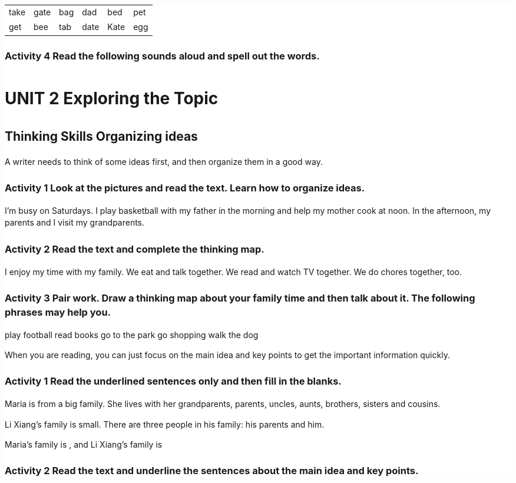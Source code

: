 <html><body><table><tr><td>take</td><td>gate</td><td>bag</td><td>dad</td><td>bed</td><td>pet</td></tr><tr><td> get</td><td>bee</td><td> tab</td><td>date</td><td>Kate</td><td>egg</td></tr></table></body></html>  

### Activity  4 Read the following sounds aloud and spell out the words.



# UNIT 2 Exploring the Topic

## Thinking Skills Organizing ideas

A writer needs to think of some ideas first, and then organize them in a good way.  

### Activity  1 Look at the pictures and read the text. Learn how to organize ideas.  



I’m busy on Saturdays. I play basketball with my father in the morning and help my mother cook at noon. In the afternoon, my parents and I visit my grandparents.  



### Activity  2 Read the text and complete the thinking map.

I enjoy my time with my family. We eat and talk together. We read and watch TV together. We do chores together, too.  



### Activity  3 Pair work. Draw a thinking map about your family time and then talk about it. The following phrases may help you.  

play football read books go to the park go shopping walk the dog  

When you are reading, you can just focus on the main idea and key points to get the important information quickly.  

### Activity  1 Read the underlined sentences only and then fill in the blanks.

Maria is from a big family. She lives with her grandparents, parents, uncles, aunts, brothers, sisters and cousins.  

Li Xiang’s family is small. There are three people in his family: his parents and him.  

Maria’s family is , and Li Xiang’s family is  

### Activity  2 Read the text and underline the sentences about the main idea and key points.
